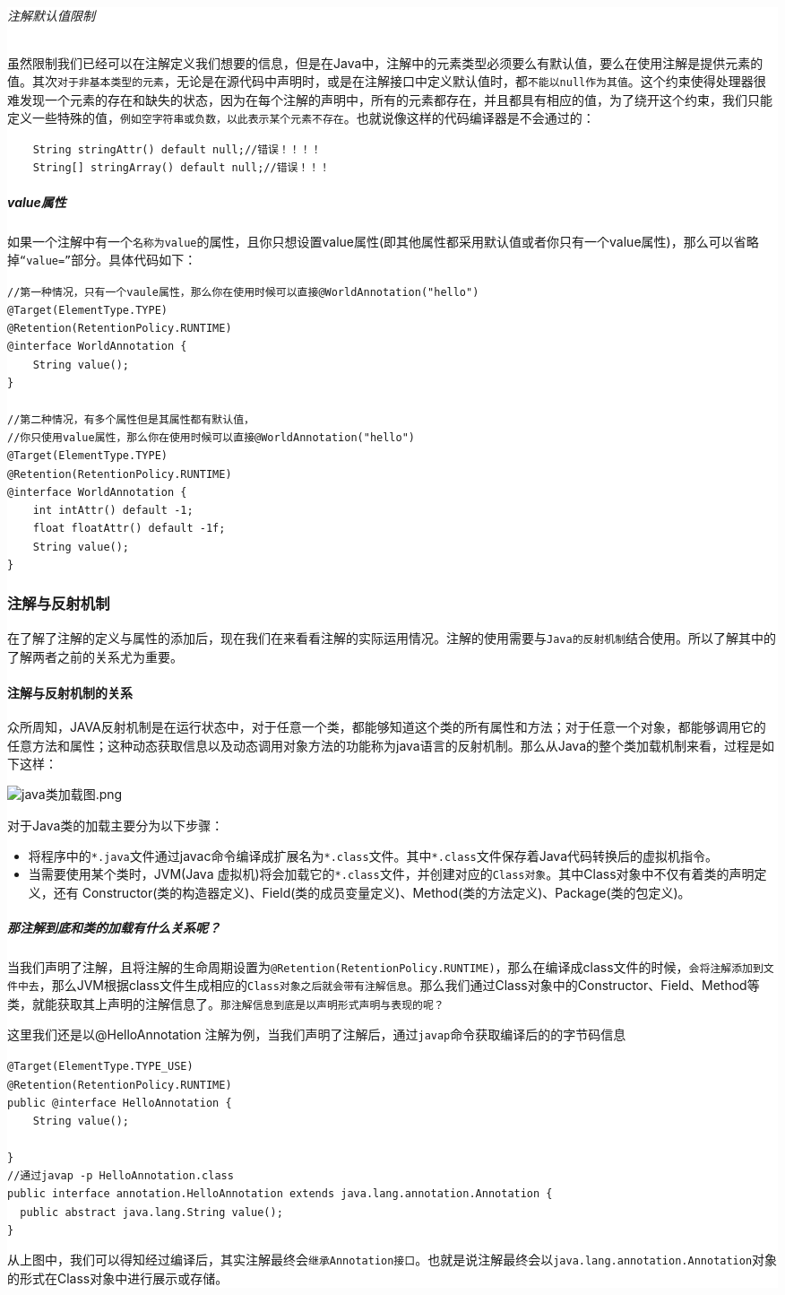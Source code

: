 ###### 注解默认值限制
虽然限制我们已经可以在注解定义我们想要的信息，但是在Java中，注解中的元素类型必须要么有默认值，要么在使用注解是提供元素的值。其次`对于非基本类型的元素`，无论是在源代码中声明时，或是在注解接口中定义默认值时，都`不能以null作为其值`。这个约束使得处理器很难发现一个元素的存在和缺失的状态，因为在每个注解的声明中，所有的元素都存在，并且都具有相应的值，为了绕开这个约束，我们只能定义一些特殊的值，`例如空字符串或负数，以此表示某个元素不存在`。也就说像这样的代码编译器是不会通过的：

```
    String stringAttr() default null;//错误！！！！
    String[] stringArray() default null;//错误！！！
```
##### value属性
如果一个注解中有一个`名称为value`的属性，且你只想设置value属性(即其他属性都采用默认值或者你只有一个value属性)，那么可以省略掉`“value=”`部分。具体代码如下：
```
//第一种情况，只有一个vaule属性，那么你在使用时候可以直接@WorldAnnotation("hello")
@Target(ElementType.TYPE)
@Retention(RetentionPolicy.RUNTIME)
@interface WorldAnnotation {
    String value();
}

//第二种情况，有多个属性但是其属性都有默认值，
//你只使用value属性，那么你在使用时候可以直接@WorldAnnotation("hello")
@Target(ElementType.TYPE)
@Retention(RetentionPolicy.RUNTIME)
@interface WorldAnnotation {
    int intAttr() default -1;
    float floatAttr() default -1f;
    String value();
}
```

### 注解与反射机制
在了解了注解的定义与属性的添加后，现在我们在来看看注解的实际运用情况。注解的使用需要与`Java的反射机制`结合使用。所以了解其中的了解两者之前的关系尤为重要。

#### 注解与反射机制的关系

众所周知，JAVA反射机制是在运行状态中，对于任意一个类，都能够知道这个类的所有属性和方法；对于任意一个对象，都能够调用它的任意方法和属性；这种动态获取信息以及动态调用对象方法的功能称为java语言的反射机制。那么从Java的整个类加载机制来看，过程是如下这样：

![java类加载图.png](https://upload-images.jianshu.io/upload_images/2824145-3ba27f5378be074d.png?imageMogr2/auto-orient/strip%7CimageView2/2/w/1240)

对于Java类的加载主要分为以下步骤：
- 将程序中的`*.java`文件通过javac命令编译成扩展名为`*.class`文件。其中`*.class`文件保存着Java代码转换后的虚拟机指令。
- 当需要使用某个类时，JVM(Java 虚拟机)将会加载它的`*.class`文件，并创建对应的`Class对象`。其中Class对象中不仅有着类的声明定义，还有 Constructor(类的构造器定义)、Field(类的成员变量定义)、Method(类的方法定义)、Package(类的包定义)。

##### 那注解到底和类的加载有什么关系呢？
当我们声明了注解，且将注解的生命周期设置为`@Retention(RetentionPolicy.RUNTIME)`，那么在编译成class文件的时候，`会将注解添加到文件中去`，那么JVM根据class文件生成相应的`Class对象之后就会带有注解信息`。那么我们通过Class对象中的Constructor、Field、Method等类，就能获取其上声明的注解信息了。`那注解信息到底是以声明形式声明与表现的呢？`

这里我们还是以@HelloAnnotation 注解为例，当我们声明了注解后，通过`javap`命令获取编译后的的字节码信息
```
@Target(ElementType.TYPE_USE)
@Retention(RetentionPolicy.RUNTIME)
public @interface HelloAnnotation {
    String value();

}
//通过javap -p HelloAnnotation.class
public interface annotation.HelloAnnotation extends java.lang.annotation.Annotation {
  public abstract java.lang.String value();
}
```
从上图中，我们可以得知经过编译后，其实注解最终会`继承Annotation接口`。也就是说注解最终会以`java.lang.annotation.Annotation`对象的形式在Class对象中进行展示或存储。
